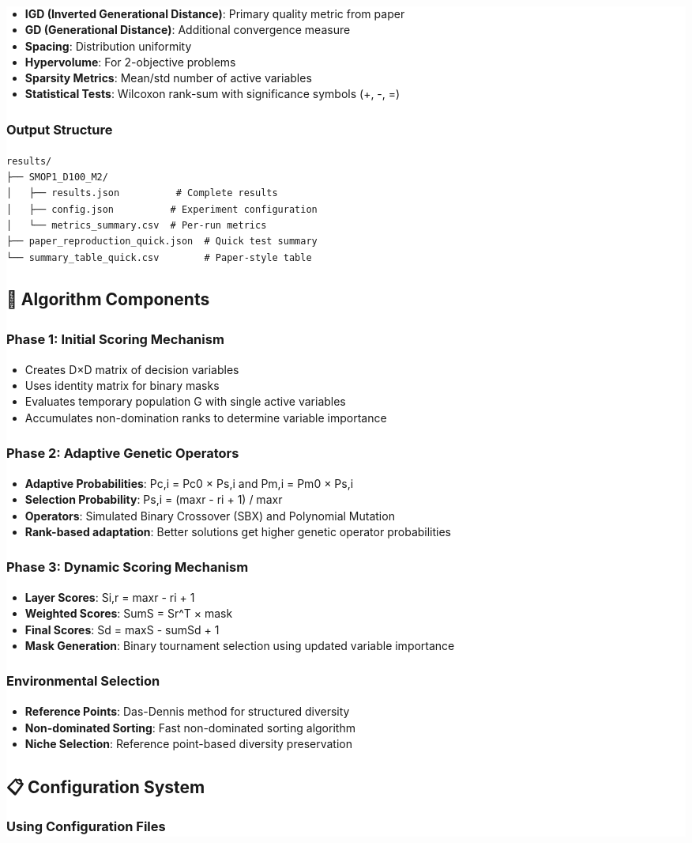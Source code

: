 - **IGD (Inverted Generational Distance)**: Primary quality metric from paper
- **GD (Generational Distance)**: Additional convergence measure  
- **Spacing**: Distribution uniformity
- **Hypervolume**: For 2-objective problems
- **Sparsity Metrics**: Mean/std number of active variables
- **Statistical Tests**: Wilcoxon rank-sum with significance symbols (+, -, =)

### Output Structure

```
results/
├── SMOP1_D100_M2/
│   ├── results.json          # Complete results
│   ├── config.json          # Experiment configuration
│   └── metrics_summary.csv  # Per-run metrics
├── paper_reproduction_quick.json  # Quick test summary
└── summary_table_quick.csv        # Paper-style table
```

## 🔬 **Algorithm Components**

### Phase 1: Initial Scoring Mechanism

- Creates D×D matrix of decision variables
- Uses identity matrix for binary masks  
- Evaluates temporary population G with single active variables
- Accumulates non-domination ranks to determine variable importance

### Phase 2: Adaptive Genetic Operators

- **Adaptive Probabilities**: Pc,i = Pc0 × Ps,i and Pm,i = Pm0 × Ps,i
- **Selection Probability**: Ps,i = (maxr - ri + 1) / maxr  
- **Operators**: Simulated Binary Crossover (SBX) and Polynomial Mutation
- **Rank-based adaptation**: Better solutions get higher genetic operator probabilities

### Phase 3: Dynamic Scoring Mechanism

- **Layer Scores**: Si,r = maxr - ri + 1
- **Weighted Scores**: SumS = Sr^T × mask  
- **Final Scores**: Sd = maxS - sumSd + 1
- **Mask Generation**: Binary tournament selection using updated variable importance

### Environmental Selection

- **Reference Points**: Das-Dennis method for structured diversity
- **Non-dominated Sorting**: Fast non-dominated sorting algorithm
- **Niche Selection**: Reference point-based diversity preservation

## 📋 **Configuration System**

### Using Configuration Files
